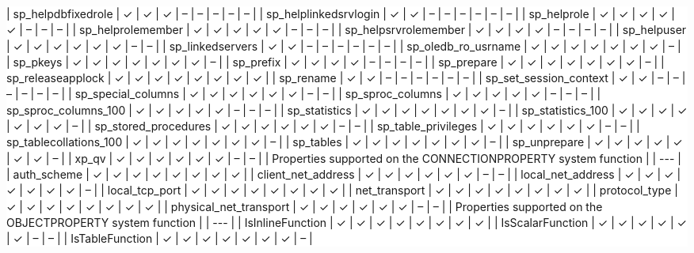 | sp\_helpdbfixedrole | ✓ | ✓ | ✓ | – | – | – | – | – | 
| sp\_helplinkedsrvlogin | ✓ | ✓ | – | – | – | – | – | – | 
| sp\_helprole | ✓ | ✓ | ✓ | ✓ | ✓ | – | – | – | 
| sp\_helprolemember | ✓ | ✓ | ✓ | ✓ | ✓ | – | – | – | 
| sp\_helpsrvrolemember | ✓ | ✓ | ✓ | ✓ | – | – | – | – | 
| sp\_helpuser | ✓ | ✓ | ✓ | ✓ | ✓ | ✓ | – | – | 
| sp\_linkedservers | ✓ | ✓ | – | – | – | – | – | – | 
| sp\_oledb\_ro\_usrname | ✓ | ✓ | ✓ | ✓ | ✓ | ✓ | ✓ | – | 
| sp\_pkeys | ✓ | ✓ | ✓ | ✓ | ✓ | ✓ | ✓ | – | 
| sp\_prefix | ✓ | ✓ | ✓ | ✓ | – | – | – | – | 
| sp\_prepare | ✓ | ✓ | ✓ | ✓ | ✓ | ✓ | ✓ | – | 
| sp\_releaseapplock | ✓ | ✓ | ✓ | ✓ | ✓ | ✓ | ✓ | ✓ | 
| sp\_rename | ✓ | ✓ | – | – | – | – | – | – | 
| sp\_set\_session\_context | ✓ | ✓ | – | – | – | – | – | – | 
| sp\_special\_columns | ✓ | ✓ | ✓ | ✓ | ✓ | ✓ | – | – | 
| sp\_sproc\_columns | ✓ | ✓ | ✓ | ✓ | ✓ | – | – | – | 
| sp\_sproc\_columns\_100 | ✓ | ✓ | ✓ | ✓ | ✓ | – | – | – | 
| sp\_statistics | ✓ | ✓ | ✓ | ✓ | ✓ | ✓ | ✓ | – | 
| sp\_statistics\_100 | ✓ | ✓ | ✓ | ✓ | ✓ | ✓ | ✓ | – | 
| sp\_stored\_procedures | ✓ | ✓ | ✓ | ✓ | ✓ | ✓ | – | – | 
| sp\_table\_privileges | ✓ | ✓ | ✓ | ✓ | ✓ | ✓ | – | – | 
| sp\_tablecollations\_100 | ✓ | ✓ | ✓ | ✓ | ✓ | ✓ | ✓ | – | 
| sp\_tables | ✓ | ✓ | ✓ | ✓ | ✓ | ✓ | ✓ | – | 
| sp\_unprepare | ✓ | ✓ | ✓ | ✓ | ✓ | ✓ | ✓ | – | 
| xp\_qv | ✓ | ✓ | ✓ | ✓ | ✓ | ✓ | – | – | 
| Properties supported on the CONNECTIONPROPERTY system function | 
| --- |
| auth\_scheme | ✓ | ✓ | ✓ | ✓ | ✓ | ✓ | ✓ | ✓ | 
| client\_net\_address | ✓ | ✓ | ✓ | ✓ | ✓ | ✓ | – | – | 
| local\_net\_address | ✓ | ✓ | ✓ | ✓ | ✓ | ✓ | ✓ | – | 
| local\_tcp\_port | ✓ | ✓ | ✓ | ✓ | ✓ | ✓ | ✓ | ✓ | 
| net\_transport | ✓ | ✓ | ✓ | ✓ | ✓ | ✓ | ✓ | ✓ | 
| protocol\_type | ✓ | ✓ | ✓ | ✓ | ✓ | ✓ | ✓ | ✓ | 
| physical\_net\_transport | ✓ | ✓ | ✓ | ✓ | ✓ | ✓ | – | – | 
| Properties supported on the OBJECTPROPERTY system function | 
| --- |
| IsInlineFunction | ✓ | ✓ | ✓ | ✓ | ✓ | ✓ | ✓ | ✓ | 
| IsScalarFunction | ✓ | ✓ | ✓ | ✓ | ✓ | ✓ | – | – | 
| IsTableFunction | ✓ | ✓ | ✓ | ✓ | ✓ | ✓ | ✓ | – | 